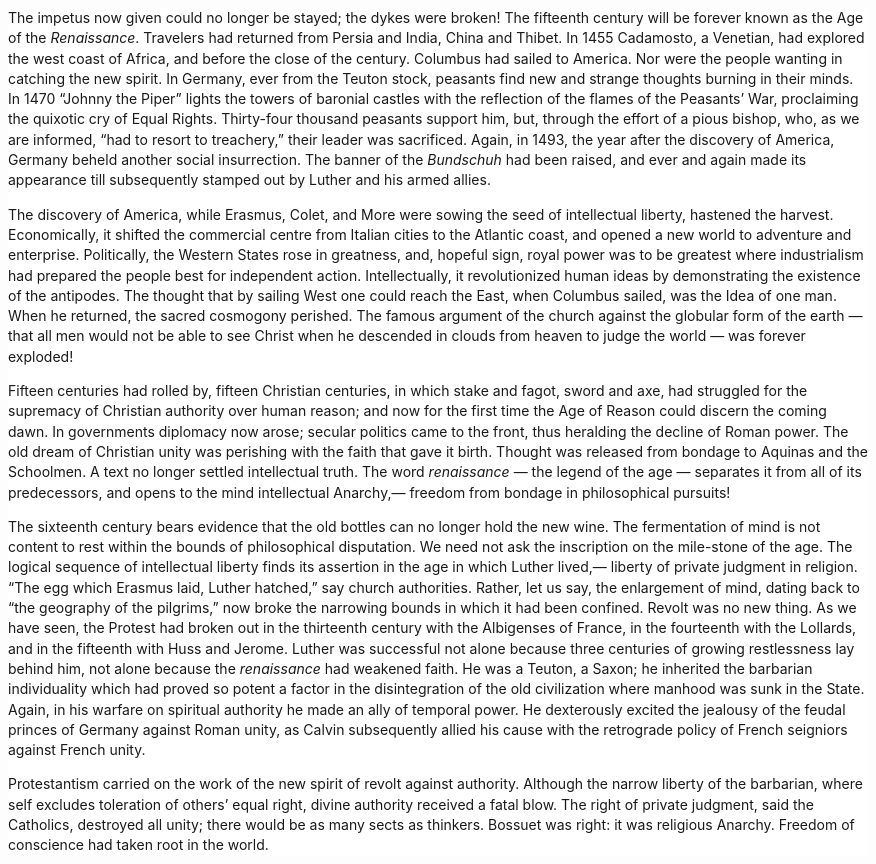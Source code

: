 The impetus now given could no longer be stayed; the dykes were broken! The fifteenth century will be forever known as the Age of the *Renaissance*. Travelers had returned from Persia and India, China and Thibet. In 1455 Cadamosto, a Venetian, had explored the west coast of Africa, and before the close of the century. Columbus had sailed to America. Nor were the people wanting in catching the new spirit. In Germany, ever from the Teuton stock, peasants find new and strange thoughts burning in their minds. In 1470 “Johnny the Piper” lights the towers of baronial castles with the reflection of the flames of the Peasants’ War, proclaiming the quixotic cry of Equal Rights. Thirty-four thousand peasants support him, but, through the effort of a pious bishop, who, as we are informed, “had to resort to treachery,” their leader was sacrificed. Again, in 1493, the year after the discovery of America, Germany beheld another social insurrection. The banner of the *Bundschuh* had been raised, and ever and again made its appearance till subsequently stamped out by Luther and his armed allies.

The discovery of America, while Erasmus, Colet, and More were sowing the seed of intellectual liberty, hastened the harvest. Economically, it shifted the commercial centre from Italian cities to the Atlantic coast, and opened a new world to adventure and enterprise. Politically, the Western States rose in greatness, and, hopeful sign, royal power was to be greatest where industrialism had prepared the people best for independent action. Intellectually, it revolutionized human ideas by demonstrating the existence of the antipodes. The thought that by sailing West one could reach the East, when Columbus sailed, was the Idea of one man. When he returned, the sacred cosmogony perished. The famous argument of the church against the globular form of the earth — that all men would not be able to see Christ when he descended in clouds from heaven to judge the world — was forever exploded!

Fifteen centuries had rolled by, fifteen Christian centuries, in which stake and fagot, sword and axe, had struggled for the supremacy of Christian authority over human reason; and now for the first time the Age of Reason could discern the coming dawn. In governments diplomacy now arose; secular politics came to the front, thus heralding the decline of Roman power. The old dream of Christian unity was perishing with the faith that gave it birth. Thought was released from bondage to Aquinas and the Schoolmen. A text no longer settled intellectual truth. The word *renaissance* — the legend of the age — separates it from all of its predecessors, and opens to the mind intellectual Anarchy,— freedom from bondage in philosophical pursuits!

The sixteenth century bears evidence that the old bottles can no longer hold the new wine. The fermentation of mind is not content to rest within the bounds of philosophical disputation. We need not ask the inscription on the mile-stone of the age. The logical sequence of intellectual liberty finds its assertion in the age in which Luther lived,— liberty of private judgment in religion. “The egg which Erasmus laid, Luther hatched,” say church authorities. Rather, let us say, the enlargement of mind, dating back to “the geography of the pilgrims,” now broke the narrowing bounds in which it had been confined. Revolt was no new thing. As we have seen, the Protest had broken out in the thirteenth century with the Albigenses of France, in the fourteenth with the Lollards, and in the fifteenth with Huss and Jerome. Luther was successful not alone because three centuries of growing restlessness lay behind him, not alone because the *renaissance* had weakened faith. He was a Teuton, a Saxon; he inherited the barbarian individuality which had proved so potent a factor in the disintegration of the old civilization where manhood was sunk in the State. Again, in his warfare on spiritual authority he made an ally of temporal power. He dexterously excited the jealousy of the feudal princes of Germany against Roman unity, as Calvin subsequently allied his cause with the retrograde policy of French seigniors against French unity.

Protestantism carried on the work of the new spirit of revolt against authority. Although the narrow liberty of the barbarian, where self excludes toleration of others’ equal right, divine authority received a fatal blow. The right of private judgment, said the Catholics, destroyed all unity; there would be as many sects as thinkers. Bossuet was right: it was religious Anarchy. Freedom of conscience had taken root in the world.

